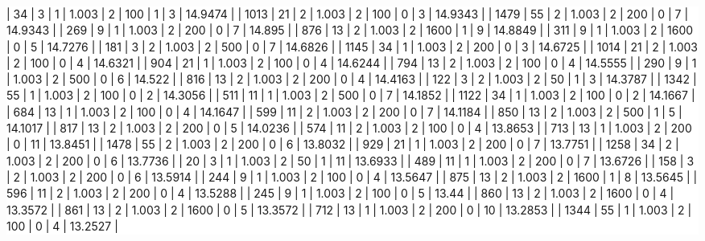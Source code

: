 |   34 |             3 |           1 |                               1.003 |          2 |          100 |              1 |                  3 |  14.9474     |
| 1013 |            21 |           2 |                               1.003 |          2 |          100 |              0 |                  3 |  14.9343     |
| 1479 |            55 |           2 |                               1.003 |          2 |          200 |              0 |                  7 |  14.9343     |
|  269 |             9 |           1 |                               1.003 |          2 |          200 |              0 |                  7 |  14.895      |
|  876 |            13 |           2 |                               1.003 |          2 |         1600 |              1 |                  9 |  14.8849     |
|  311 |             9 |           1 |                               1.003 |          2 |         1600 |              0 |                  5 |  14.7276     |
|  181 |             3 |           2 |                               1.003 |          2 |          500 |              0 |                  7 |  14.6826     |
| 1145 |            34 |           1 |                               1.003 |          2 |          200 |              0 |                  3 |  14.6725     |
| 1014 |            21 |           2 |                               1.003 |          2 |          100 |              0 |                  4 |  14.6321     |
|  904 |            21 |           1 |                               1.003 |          2 |          100 |              0 |                  4 |  14.6244     |
|  794 |            13 |           2 |                               1.003 |          2 |          100 |              0 |                  4 |  14.5555     |
|  290 |             9 |           1 |                               1.003 |          2 |          500 |              0 |                  6 |  14.522      |
|  816 |            13 |           2 |                               1.003 |          2 |          200 |              0 |                  4 |  14.4163     |
|  122 |             3 |           2 |                               1.003 |          2 |           50 |              1 |                  3 |  14.3787     |
| 1342 |            55 |           1 |                               1.003 |          2 |          100 |              0 |                  2 |  14.3056     |
|  511 |            11 |           1 |                               1.003 |          2 |          500 |              0 |                  7 |  14.1852     |
| 1122 |            34 |           1 |                               1.003 |          2 |          100 |              0 |                  2 |  14.1667     |
|  684 |            13 |           1 |                               1.003 |          2 |          100 |              0 |                  4 |  14.1647     |
|  599 |            11 |           2 |                               1.003 |          2 |          200 |              0 |                  7 |  14.1184     |
|  850 |            13 |           2 |                               1.003 |          2 |          500 |              1 |                  5 |  14.1017     |
|  817 |            13 |           2 |                               1.003 |          2 |          200 |              0 |                  5 |  14.0236     |
|  574 |            11 |           2 |                               1.003 |          2 |          100 |              0 |                  4 |  13.8653     |
|  713 |            13 |           1 |                               1.003 |          2 |          200 |              0 |                 11 |  13.8451     |
| 1478 |            55 |           2 |                               1.003 |          2 |          200 |              0 |                  6 |  13.8032     |
|  929 |            21 |           1 |                               1.003 |          2 |          200 |              0 |                  7 |  13.7751     |
| 1258 |            34 |           2 |                               1.003 |          2 |          200 |              0 |                  6 |  13.7736     |
|   20 |             3 |           1 |                               1.003 |          2 |           50 |              1 |                 11 |  13.6933     |
|  489 |            11 |           1 |                               1.003 |          2 |          200 |              0 |                  7 |  13.6726     |
|  158 |             3 |           2 |                               1.003 |          2 |          200 |              0 |                  6 |  13.5914     |
|  244 |             9 |           1 |                               1.003 |          2 |          100 |              0 |                  4 |  13.5647     |
|  875 |            13 |           2 |                               1.003 |          2 |         1600 |              1 |                  8 |  13.5645     |
|  596 |            11 |           2 |                               1.003 |          2 |          200 |              0 |                  4 |  13.5288     |
|  245 |             9 |           1 |                               1.003 |          2 |          100 |              0 |                  5 |  13.44       |
|  860 |            13 |           2 |                               1.003 |          2 |         1600 |              0 |                  4 |  13.3572     |
|  861 |            13 |           2 |                               1.003 |          2 |         1600 |              0 |                  5 |  13.3572     |
|  712 |            13 |           1 |                               1.003 |          2 |          200 |              0 |                 10 |  13.2853     |
| 1344 |            55 |           1 |                               1.003 |          2 |          100 |              0 |                  4 |  13.2527     |